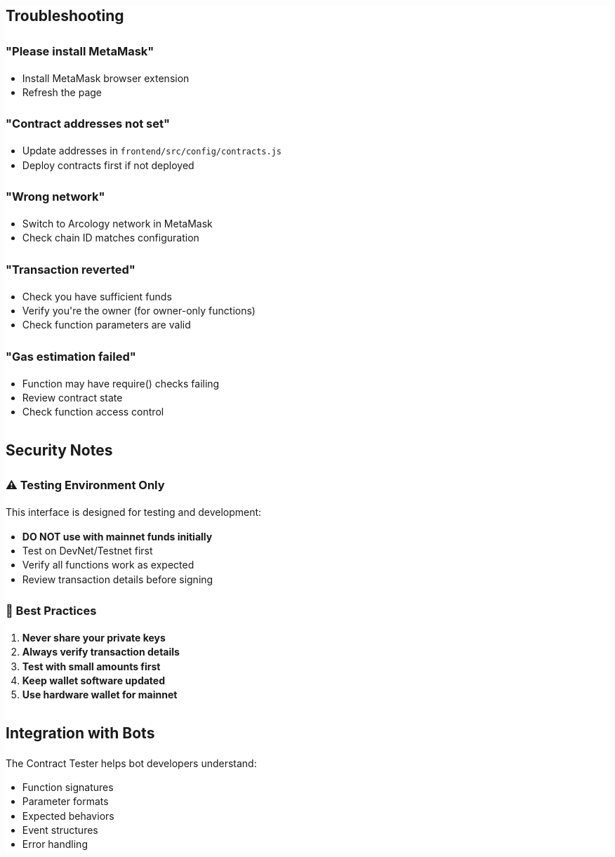 ## Troubleshooting

### "Please install MetaMask"
- Install MetaMask browser extension
- Refresh the page

### "Contract addresses not set"
- Update addresses in `frontend/src/config/contracts.js`
- Deploy contracts first if not deployed

### "Wrong network"
- Switch to Arcology network in MetaMask
- Check chain ID matches configuration

### "Transaction reverted"
- Check you have sufficient funds
- Verify you're the owner (for owner-only functions)
- Check function parameters are valid

### "Gas estimation failed"
- Function may have require() checks failing
- Review contract state
- Check function access control

## Security Notes

### ⚠️ Testing Environment Only

This interface is designed for testing and development:

- **DO NOT use with mainnet funds initially**
- Test on DevNet/Testnet first
- Verify all functions work as expected
- Review transaction details before signing

### 🔐 Best Practices

1. **Never share your private keys**
2. **Always verify transaction details**
3. **Test with small amounts first**
4. **Keep wallet software updated**
5. **Use hardware wallet for mainnet**

## Integration with Bots

The Contract Tester helps bot developers understand:

- Function signatures
- Parameter formats
- Expected behaviors
- Event structures
- Error handling
